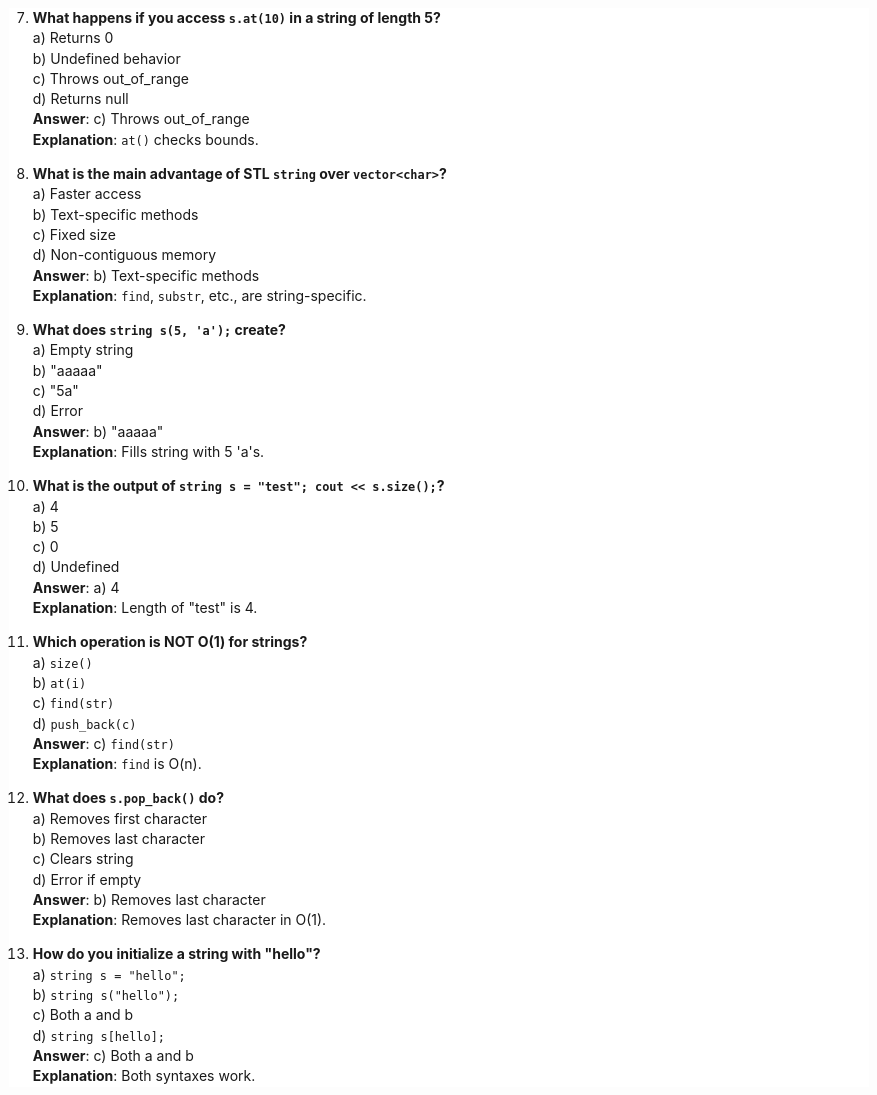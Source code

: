 7. **What happens if you access `s.at(10)` in a string of length 5?**  
   a) Returns 0  
   b) Undefined behavior  
   c) Throws out_of_range  
   d) Returns null  
   **Answer**: c) Throws out_of_range  
   **Explanation**: `at()` checks bounds.

8. **What is the main advantage of STL `string` over `vector<char>`?**  
   a) Faster access  
   b) Text-specific methods  
   c) Fixed size  
   d) Non-contiguous memory  
   **Answer**: b) Text-specific methods  
   **Explanation**: `find`, `substr`, etc., are string-specific.

9. **What does `string s(5, 'a');` create?**  
   a) Empty string  
   b) "aaaaa"  
   c) "5a"  
   d) Error  
   **Answer**: b) "aaaaa"  
   **Explanation**: Fills string with 5 'a's.

10. **What is the output of `string s = "test"; cout << s.size();`?**  
    a) 4  
    b) 5  
    c) 0  
    d) Undefined  
    **Answer**: a) 4  
    **Explanation**: Length of "test" is 4.

11. **Which operation is NOT O(1) for strings?**  
    a) `size()`  
    b) `at(i)`  
    c) `find(str)`  
    d) `push_back(c)`  
    **Answer**: c) `find(str)`  
    **Explanation**: `find` is O(n).

12. **What does `s.pop_back()` do?**  
    a) Removes first character  
    b) Removes last character  
    c) Clears string  
    d) Error if empty  
    **Answer**: b) Removes last character  
    **Explanation**: Removes last character in O(1).

13. **How do you initialize a string with "hello"?**  
    a) `string s = "hello";`  
    b) `string s("hello");`  
    c) Both a and b  
    d) `string s[hello];`  
    **Answer**: c) Both a and b  
    **Explanation**: Both syntaxes work.
